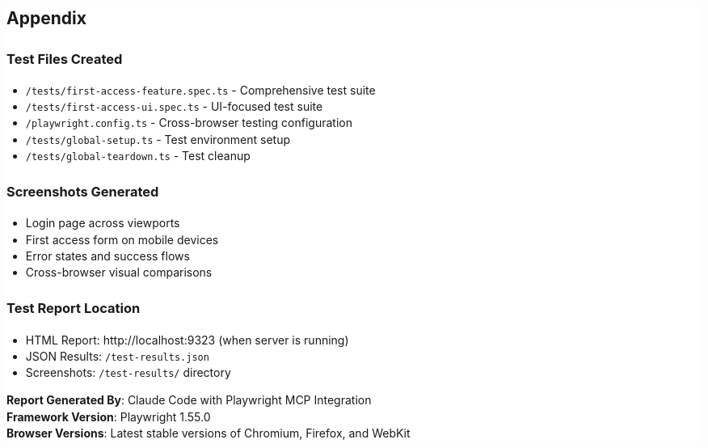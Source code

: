 ## Appendix

### **Test Files Created**
- `/tests/first-access-feature.spec.ts` - Comprehensive test suite
- `/tests/first-access-ui.spec.ts` - UI-focused test suite  
- `/playwright.config.ts` - Cross-browser testing configuration
- `/tests/global-setup.ts` - Test environment setup
- `/tests/global-teardown.ts` - Test cleanup

### **Screenshots Generated**
- Login page across viewports
- First access form on mobile devices
- Error states and success flows
- Cross-browser visual comparisons

### **Test Report Location**
- HTML Report: http://localhost:9323 (when server is running)
- JSON Results: `/test-results.json`
- Screenshots: `/test-results/` directory

**Report Generated By**: Claude Code with Playwright MCP Integration  
**Framework Version**: Playwright 1.55.0  
**Browser Versions**: Latest stable versions of Chromium, Firefox, and WebKit